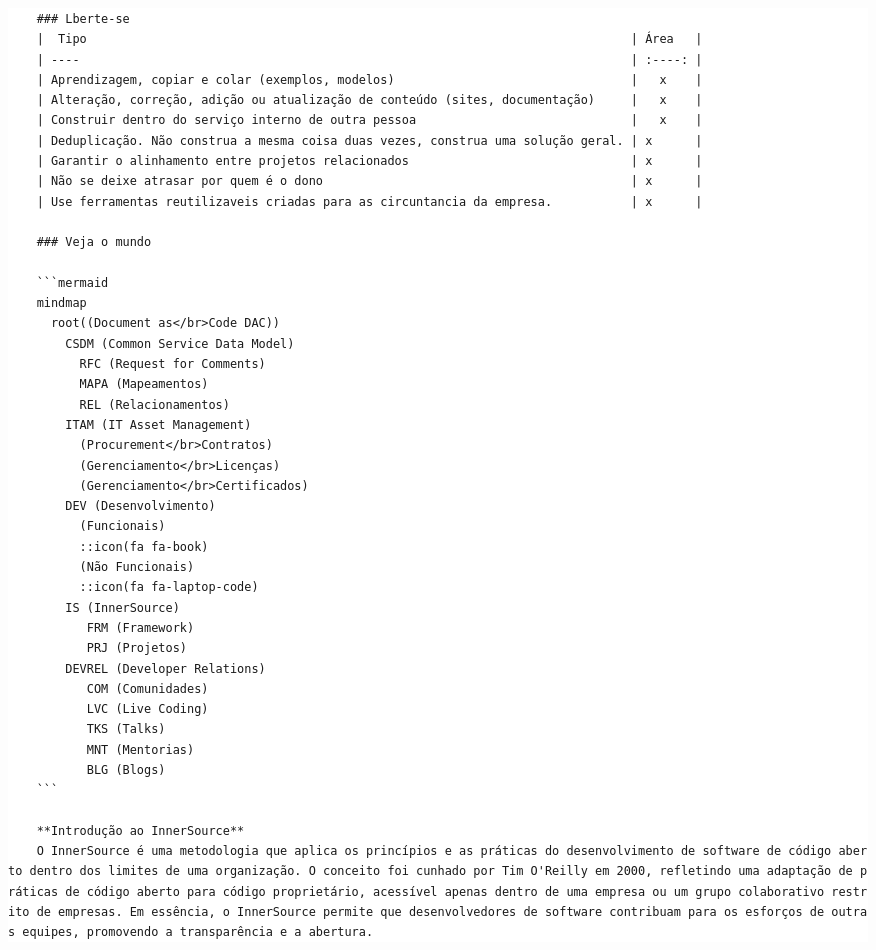         ### Lberte-se
        |  Tipo                                                                            | Área   |
        | ----                                                                             | :----: |
        | Aprendizagem, copiar e colar (exemplos, modelos)                                 |   x    |
        | Alteração, correção, adição ou atualização de conteúdo (sites, documentação)     |   x    |
        | Construir dentro do serviço interno de outra pessoa                              |   x    |
        | Deduplicação. Não construa a mesma coisa duas vezes, construa uma solução geral. | x      |
        | Garantir o alinhamento entre projetos relacionados                               | x      |
        | Não se deixe atrasar por quem é o dono                                           | x      |
        | Use ferramentas reutilizaveis criadas para as circuntancia da empresa.           | x      |

        ### Veja o mundo

        ```mermaid
        mindmap
          root((Document as</br>Code DAC))
            CSDM (Common Service Data Model)
              RFC (Request for Comments)
              MAPA (Mapeamentos)
              REL (Relacionamentos)
            ITAM (IT Asset Management)
              (Procurement</br>Contratos)
              (Gerenciamento</br>Licenças)
              (Gerenciamento</br>Certificados)
            DEV (Desenvolvimento)
              (Funcionais)
              ::icon(fa fa-book)
              (Não Funcionais)
              ::icon(fa fa-laptop-code)
            IS (InnerSource)
               FRM (Framework)
               PRJ (Projetos)
            DEVREL (Developer Relations)
               COM (Comunidades)
               LVC (Live Coding)
               TKS (Talks)
               MNT (Mentorias)
               BLG (Blogs)
        ```

        **Introdução ao InnerSource**
        O InnerSource é uma metodologia que aplica os princípios e as práticas do desenvolvimento de software de código aberto dentro dos limites de uma organização. O conceito foi cunhado por Tim O'Reilly em 2000, refletindo uma adaptação de práticas de código aberto para código proprietário, acessível apenas dentro de uma empresa ou um grupo colaborativo restrito de empresas. Em essência, o InnerSource permite que desenvolvedores de software contribuam para os esforços de outras equipes, promovendo a transparência e a abertura.
